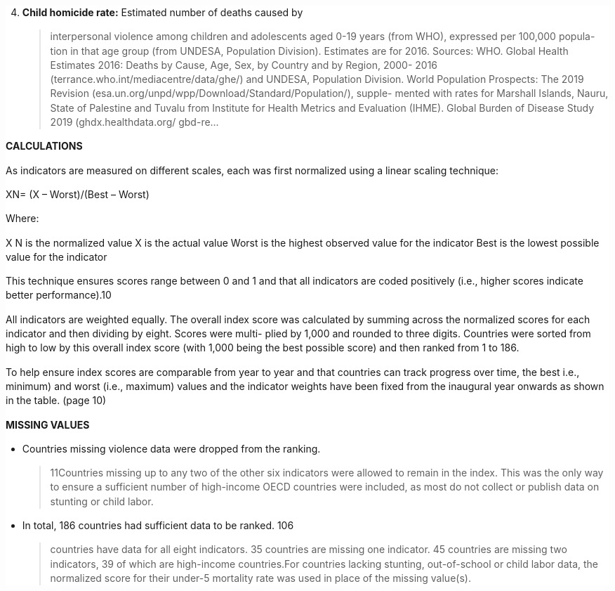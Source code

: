 4.  **Child homicide rate:** Estimated number of deaths caused by
    > interpersonal violence among children and adolescents aged 0-19
    > years (from WHO), expressed per 100,000 popula- tion in that age
    > group (from UNDESA, Population Division). Estimates are for 2016.
    > Sources: WHO. Global Health Estimates 2016: Deaths by Cause, Age,
    > Sex, by Country and by Region, 2000-
    > 2016 (terrance.who.int/mediacentre/data/ghe/) and UNDESA,
    > Population Division. World Population Prospects: The 2019 Revision
    > (esa.un.org/unpd/wpp/Download/Standard/Population/), supple-
    > mented with rates for Marshall Islands, Nauru, State of Palestine
    > and Tuvalu from Institute for Health Metrics and
    > Evaluation (IHME). Global Burden of Disease Study 2019
    > (ghdx.healthdata.org/ gbd-re…

**CALCULATIONS**

As indicators are measured on different scales, each was first
normalized using a linear scaling technique:

XN= (X – Worst)/(Best – Worst)

Where:

X N is the normalized value X is the actual value Worst is the highest
observed value for the indicator Best is the lowest possible value for
the indicator

This technique ensures scores range between 0 and 1 and that all
indicators are coded positively (i.e., higher scores indicate better
performance).10

All indicators are weighted equally. The overall index score was
calculated by summing across the normalized scores for each indicator
and then dividing by eight. Scores were multi- plied by 1,000 and
rounded to three digits. Countries were sorted from high to low by this
overall index score (with 1,000 being the best possible score) and then
ranked from 1 to 186.

To help ensure index scores are comparable from year to year and that
countries can track progress over time, the best i.e., minimum) and
worst (i.e., maximum) values and the indicator weights have been fixed
from the inaugural year onwards as shown in the table. (page 10)

**MISSING VALUES**

-   Countries missing violence data were dropped from the ranking.
    > 11Countries missing up to any two of the other six indicators were
    > allowed to remain in the index. This was the only way to ensure a
    > sufficient number of high-income OECD countries were included, as
    > most do not collect or publish data on stunting or child labor.

-   In total, 186 countries had sufficient data to be ranked. 106
    > countries have data for all eight indicators. 35 countries are
    > missing one indicator. 45 countries are missing two indicators, 39
    > of which are high-income countries.For countries lacking stunting,
    > out-of-school or child labor data, the normalized score for their
    > under-5 mortality rate was used in place of the missing value(s).
